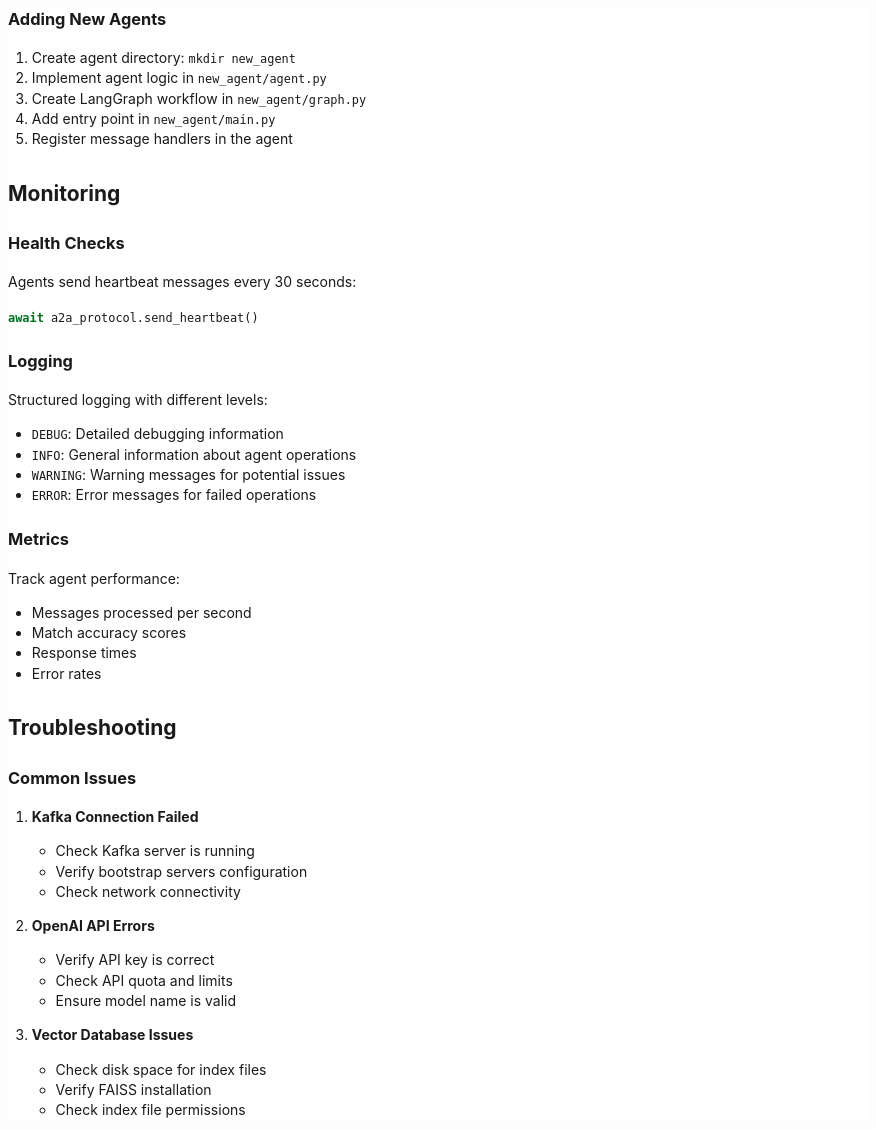 ### Adding New Agents

1. Create agent directory: `mkdir new_agent`
2. Implement agent logic in `new_agent/agent.py`
3. Create LangGraph workflow in `new_agent/graph.py`
4. Add entry point in `new_agent/main.py`
5. Register message handlers in the agent

## Monitoring

### Health Checks

Agents send heartbeat messages every 30 seconds:

```python
await a2a_protocol.send_heartbeat()
```

### Logging

Structured logging with different levels:

- `DEBUG`: Detailed debugging information
- `INFO`: General information about agent operations
- `WARNING`: Warning messages for potential issues
- `ERROR`: Error messages for failed operations

### Metrics

Track agent performance:

- Messages processed per second
- Match accuracy scores
- Response times
- Error rates

## Troubleshooting

### Common Issues

1. **Kafka Connection Failed**

   - Check Kafka server is running
   - Verify bootstrap servers configuration
   - Check network connectivity

2. **OpenAI API Errors**

   - Verify API key is correct
   - Check API quota and limits
   - Ensure model name is valid

3. **Vector Database Issues**
   - Check disk space for index files
   - Verify FAISS installation
   - Check index file permissions
